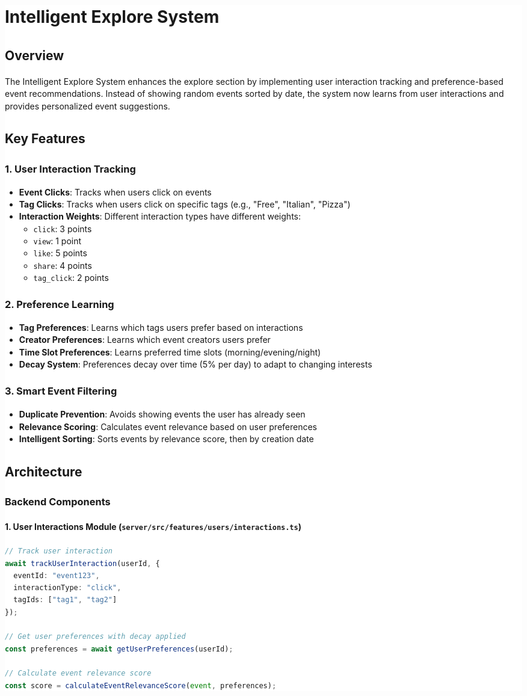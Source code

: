 # Intelligent Explore System

## Overview

The Intelligent Explore System enhances the explore section by implementing user interaction tracking and preference-based event recommendations. Instead of showing random events sorted by date, the system now learns from user interactions and provides personalized event suggestions.

## Key Features

### 1. User Interaction Tracking
- **Event Clicks**: Tracks when users click on events
- **Tag Clicks**: Tracks when users click on specific tags (e.g., "Free", "Italian", "Pizza")
- **Interaction Weights**: Different interaction types have different weights:
  - `click`: 3 points
  - `view`: 1 point  
  - `like`: 5 points
  - `share`: 4 points
  - `tag_click`: 2 points

### 2. Preference Learning
- **Tag Preferences**: Learns which tags users prefer based on interactions
- **Creator Preferences**: Learns which event creators users prefer
- **Time Slot Preferences**: Learns preferred time slots (morning/evening/night)
- **Decay System**: Preferences decay over time (5% per day) to adapt to changing interests

### 3. Smart Event Filtering
- **Duplicate Prevention**: Avoids showing events the user has already seen
- **Relevance Scoring**: Calculates event relevance based on user preferences
- **Intelligent Sorting**: Sorts events by relevance score, then by creation date

## Architecture

### Backend Components

#### 1. User Interactions Module (`server/src/features/users/interactions.ts`)
```typescript
// Track user interaction
await trackUserInteraction(userId, {
  eventId: "event123",
  interactionType: "click",
  tagIds: ["tag1", "tag2"]
});

// Get user preferences with decay applied
const preferences = await getUserPreferences(userId);

// Calculate event relevance score
const score = calculateEventRelevanceScore(event, preferences);
```
